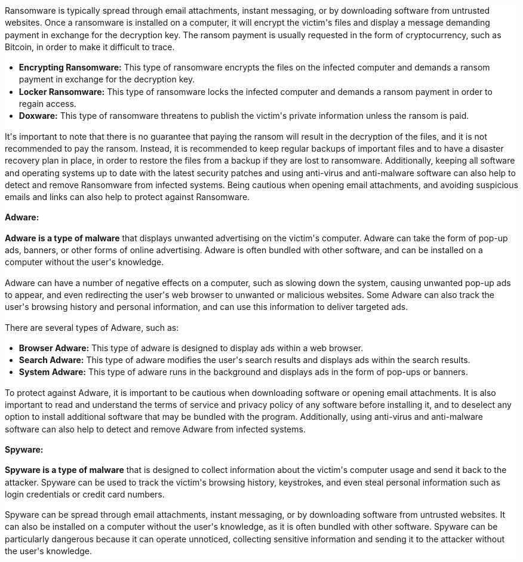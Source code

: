Ransomware is typically spread through email attachments, instant messaging, or by downloading software from untrusted websites. Once a ransomware is installed on a computer, it will encrypt the victim's files and display a message demanding payment in exchange for the decryption key. The ransom payment is usually requested in the form of cryptocurrency, such as Bitcoin, in order to make it difficult to trace.

- **Encrypting Ransomware:** This type of ransomware encrypts the files on the infected computer and demands a ransom payment in exchange for the decryption key.
- **Locker Ransomware:** This type of ransomware locks the infected computer and demands a ransom payment in order to regain access.
- **Doxware:** This type of ransomware threatens to publish the victim's private information unless the ransom is paid.

It's important to note that there is no guarantee that paying the ransom will result in the decryption of the files, and it is not recommended to pay the ransom. Instead, it is recommended to keep regular backups of important files and to have a disaster recovery plan in place, in order to restore the files from a backup if they are lost to ransomware. Additionally, keeping all software and operating systems up to date with the latest security patches and using anti-virus and anti-malware software can also help to detect and remove Ransomware from infected systems. Being cautious when opening email attachments, and avoiding suspicious emails and links can also help to protect against Ransomware.

**Adware:**

**Adware is a type of malware** that displays unwanted advertising on the victim's computer. Adware can take the form of pop-up ads, banners, or other forms of online advertising. Adware is often bundled with other software, and can be installed on a computer without the user's knowledge.

Adware can have a number of negative effects on a computer, such as slowing down the system, causing unwanted pop-up ads to appear, and even redirecting the user's web browser to unwanted or malicious websites. Some Adware can also track the user's browsing history and personal information, and can use this information to deliver targeted ads.

There are several types of Adware, such as:

- **Browser Adware:** This type of adware is designed to display ads within a web browser.
- **Search Adware:** This type of adware modifies the user's search results and displays ads within the search results.
- **System Adware:** This type of adware runs in the background and displays ads in the form of pop-ups or banners.

To protect against Adware, it is important to be cautious when downloading software or opening email attachments. It is also important to read and understand the terms of service and privacy policy of any software before installing it, and to deselect any option to install additional software that may be bundled with the program. Additionally, using anti-virus and anti-malware software can also help to detect and remove Adware from infected systems.

**Spyware:**

**Spyware is a type of malware** that is designed to collect information about the victim's computer usage and send it back to the attacker. Spyware can be used to track the victim's browsing history, keystrokes, and even steal personal information such as login credentials or credit card numbers.

Spyware can be spread through email attachments, instant messaging, or by downloading software from untrusted websites. It can also be installed on a computer without the user's knowledge, as it is often bundled with other software. Spyware can be particularly dangerous because it can operate unnoticed, collecting sensitive information and sending it to the attacker without the user's knowledge.
